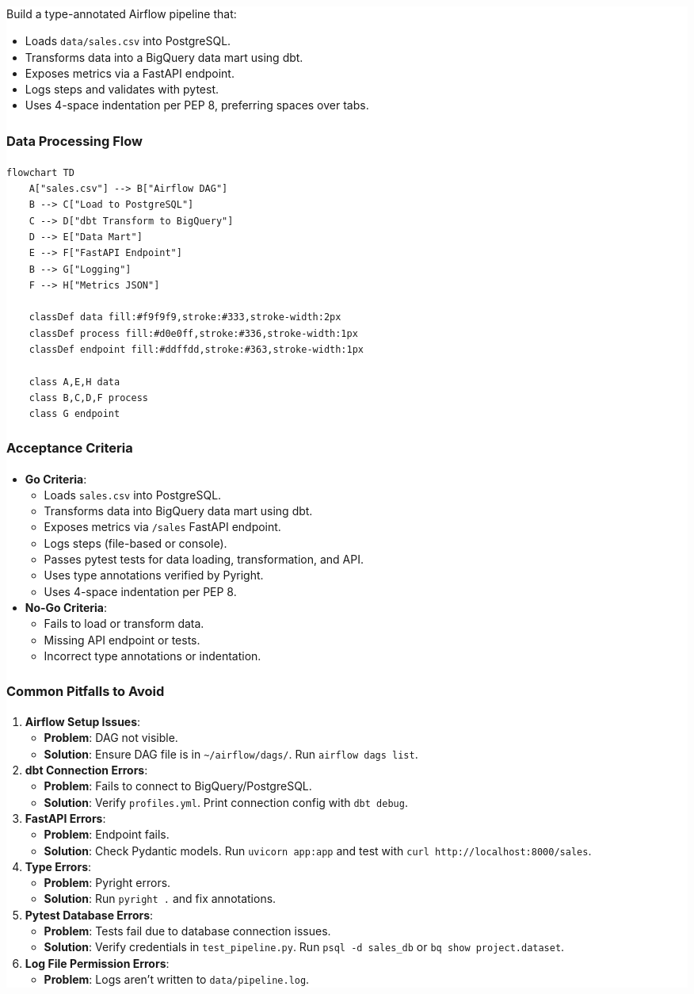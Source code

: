 Build a type-annotated Airflow pipeline that:

- Loads `data/sales.csv` into PostgreSQL.
- Transforms data into a BigQuery data mart using dbt.
- Exposes metrics via a FastAPI endpoint.
- Logs steps and validates with pytest.
- Uses 4-space indentation per PEP 8, preferring spaces over tabs.

### Data Processing Flow

```mermaid
flowchart TD
    A["sales.csv"] --> B["Airflow DAG"]
    B --> C["Load to PostgreSQL"]
    C --> D["dbt Transform to BigQuery"]
    D --> E["Data Mart"]
    E --> F["FastAPI Endpoint"]
    B --> G["Logging"]
    F --> H["Metrics JSON"]

    classDef data fill:#f9f9f9,stroke:#333,stroke-width:2px
    classDef process fill:#d0e0ff,stroke:#336,stroke-width:1px
    classDef endpoint fill:#ddffdd,stroke:#363,stroke-width:1px

    class A,E,H data
    class B,C,D,F process
    class G endpoint
```

### Acceptance Criteria

- **Go Criteria**:
  - Loads `sales.csv` into PostgreSQL.
  - Transforms data into BigQuery data mart using dbt.
  - Exposes metrics via `/sales` FastAPI endpoint.
  - Logs steps (file-based or console).
  - Passes pytest tests for data loading, transformation, and API.
  - Uses type annotations verified by Pyright.
  - Uses 4-space indentation per PEP 8.
- **No-Go Criteria**:
  - Fails to load or transform data.
  - Missing API endpoint or tests.
  - Incorrect type annotations or indentation.

### Common Pitfalls to Avoid

1. **Airflow Setup Issues**:
   - **Problem**: DAG not visible.
   - **Solution**: Ensure DAG file is in `~/airflow/dags/`. Run `airflow dags list`.
2. **dbt Connection Errors**:
   - **Problem**: Fails to connect to BigQuery/PostgreSQL.
   - **Solution**: Verify `profiles.yml`. Print connection config with `dbt debug`.
3. **FastAPI Errors**:
   - **Problem**: Endpoint fails.
   - **Solution**: Check Pydantic models. Run `uvicorn app:app` and test with `curl http://localhost:8000/sales`.
4. **Type Errors**:
   - **Problem**: Pyright errors.
   - **Solution**: Run `pyright .` and fix annotations.
5. **Pytest Database Errors**:
   - **Problem**: Tests fail due to database connection issues.
   - **Solution**: Verify credentials in `test_pipeline.py`. Run `psql -d sales_db` or `bq show project.dataset`.
6. **Log File Permission Errors**:
   - **Problem**: Logs aren’t written to `data/pipeline.log`.